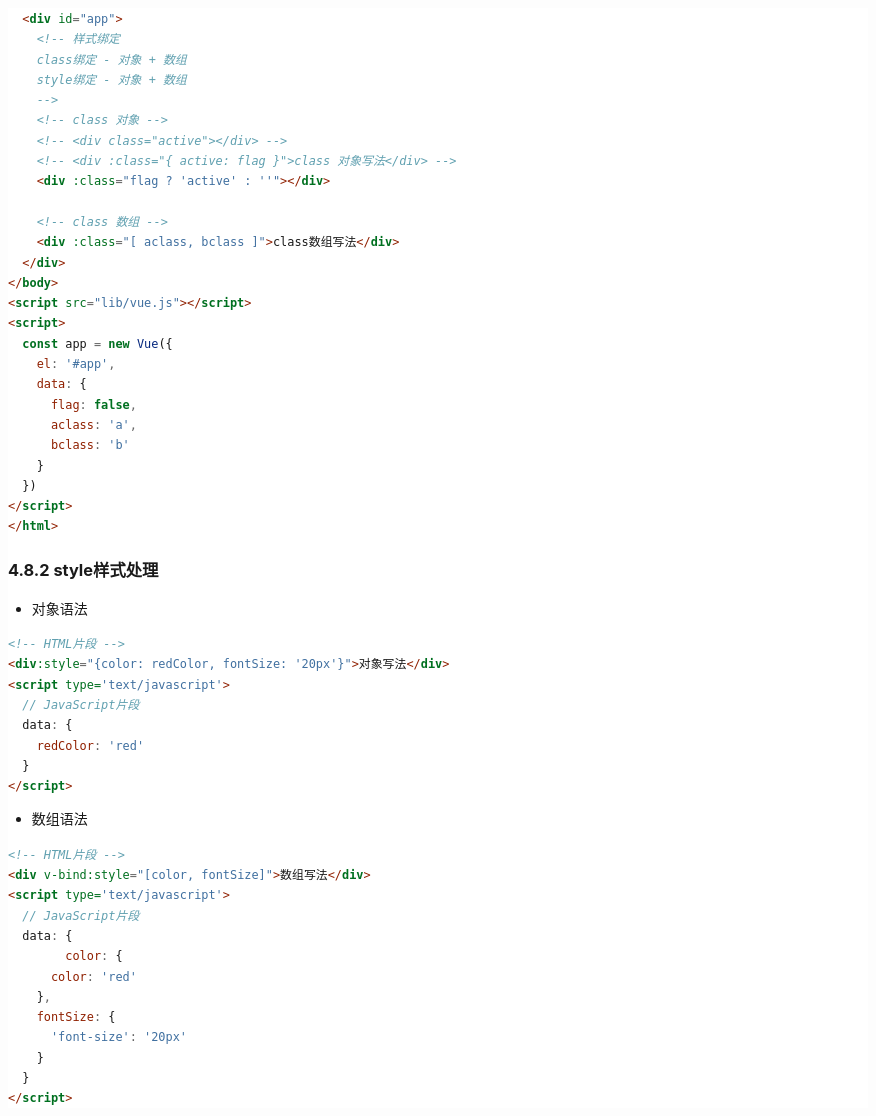 ```html
  <div id="app">
    <!-- 样式绑定
    class绑定 - 对象 + 数组
    style绑定 - 对象 + 数组
    -->
    <!-- class 对象 -->
    <!-- <div class="active"></div> -->
    <!-- <div :class="{ active: flag }">class 对象写法</div> -->
    <div :class="flag ? 'active' : ''"></div>

    <!-- class 数组 -->
    <div :class="[ aclass, bclass ]">class数组写法</div>
  </div>
</body>
<script src="lib/vue.js"></script>
<script>
  const app = new Vue({
    el: '#app',
    data: {
      flag: false,
      aclass: 'a',
      bclass: 'b'
    }
  })
</script>
</html>
```



### 4.8.2 style样式处理

* 对象语法

```html
<!-- HTML片段 --> 
<div:style="{color: redColor, fontSize: '20px'}">对象写法</div> 
<script type='text/javascript'> 
  // JavaScript片段 
  data: { 
    redColor: 'red' 
  }
</script>
```

* 数组语法

```html
<!-- HTML片段 --> 
<div v-bind:style="[color, fontSize]">数组写法</div> 
<script type='text/javascript'>
  // JavaScript片段 
  data: { 
		color: {
      color: 'red' 
    },
    fontSize: { 
      'font-size': '20px' 
    } 
  }
</script>
```
